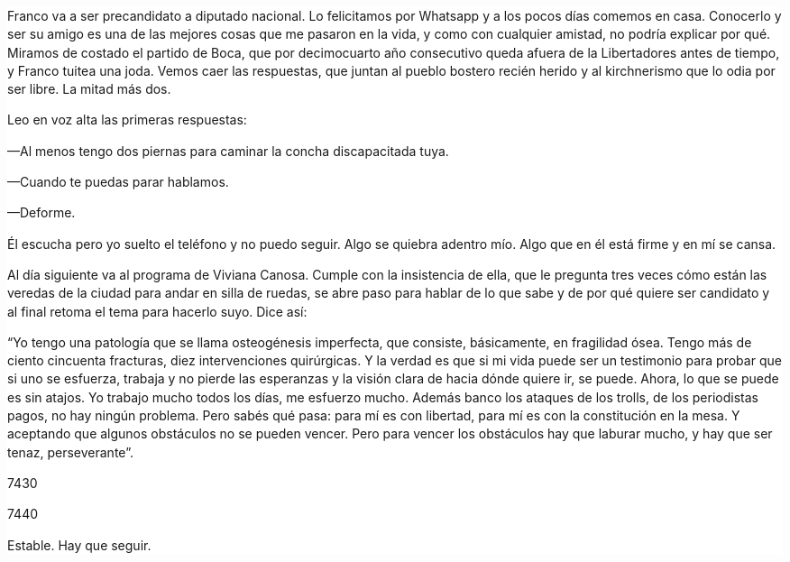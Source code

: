


Franco va a ser precandidato a diputado nacional. Lo felicitamos por Whatsapp y a los pocos días comemos en casa. Conocerlo y ser su amigo es una de las mejores cosas que me pasaron en la vida, y como con cualquier amistad, no podría explicar por qué. Miramos de costado el partido de Boca, que por decimocuarto año consecutivo queda afuera de la Libertadores antes de tiempo, y Franco tuitea una joda. Vemos caer las respuestas, que juntan al pueblo bostero recién herido y al kirchnerismo que lo odia por ser libre. La mitad más dos.




Leo en voz alta las primeras respuestas:




—Al menos tengo dos piernas para caminar la concha discapacitada tuya.




—Cuando te puedas parar hablamos.




—Deforme.




Él escucha pero yo suelto el teléfono y no puedo seguir. Algo se quiebra adentro mío. Algo que en él está firme y en mí se cansa.




Al día siguiente va al programa de Viviana Canosa. Cumple con la insistencia de ella, que le pregunta tres veces cómo están las veredas de la ciudad para andar en silla de ruedas, se abre paso para hablar de lo que sabe y de por qué quiere ser candidato y al final retoma el tema para hacerlo suyo. Dice así:




“Yo tengo una patología que se llama osteogénesis imperfecta, que consiste, básicamente, en fragilidad ósea. Tengo más de ciento cincuenta fracturas, diez intervenciones quirúrgicas. Y la verdad es que si mi vida puede ser un testimonio para probar que si uno se esfuerza, trabaja y no pierde las esperanzas y la visión clara de hacia dónde quiere ir, se puede. Ahora, lo que se puede es sin atajos. Yo trabajo mucho todos los días, me esfuerzo mucho. Además banco los ataques de los trolls, de los periodistas pagos, no hay ningún problema. Pero sabés qué pasa: para mí es con libertad, para mí es con la constitución en la mesa. Y aceptando que algunos obstáculos no se pueden vencer. Pero para vencer los obstáculos hay que laburar mucho, y hay que ser tenaz, perseverante”.




7430




7440




Estable. Hay que seguir.

